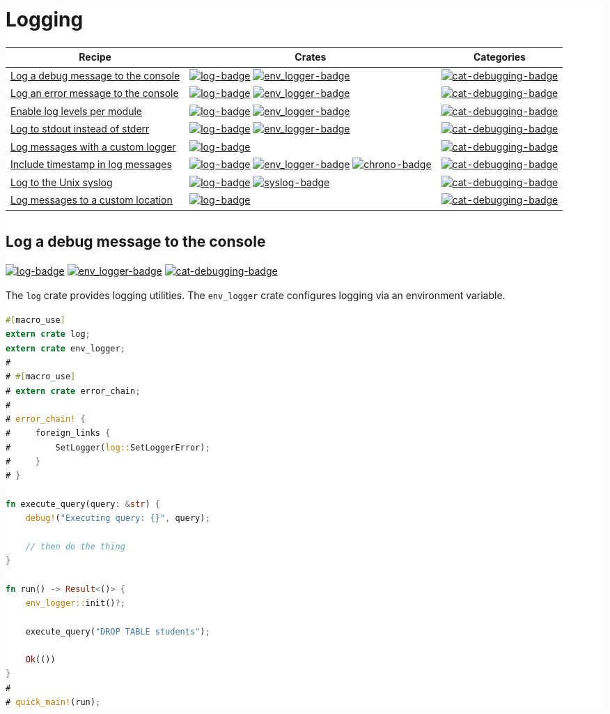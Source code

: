 # Logging

| Recipe | Crates | Categories |
|--------|--------|------------|
| [Log a debug message to the console][ex-log-debug] | [![log-badge]][log] [![env_logger-badge]][env_logger] | [![cat-debugging-badge]][cat-debugging] |
| [Log an error message to the console][ex-log-error] | [![log-badge]][log] [![env_logger-badge]][env_logger] | [![cat-debugging-badge]][cat-debugging] |
| [Enable log levels per module][ex-log-mod] | [![log-badge]][log] [![env_logger-badge]][env_logger] | [![cat-debugging-badge]][cat-debugging] |
| [Log to stdout instead of stderr][ex-log-stdout] | [![log-badge]][log] [![env_logger-badge]][env_logger] | [![cat-debugging-badge]][cat-debugging] |
| [Log messages with a custom logger][ex-log-custom-logger] | [![log-badge]][log] | [![cat-debugging-badge]][cat-debugging] |
| [Include timestamp in log messages][ex-log-timestamp] | [![log-badge]][log] [![env_logger-badge]][env_logger] [![chrono-badge]][chrono] | [![cat-debugging-badge]][cat-debugging] |
| [Log to the Unix syslog][ex-log-syslog] | [![log-badge]][log] [![syslog-badge]][syslog] | [![cat-debugging-badge]][cat-debugging] |
| [Log messages to a custom location][ex-log-custom] | [![log-badge]][log] | [![cat-debugging-badge]][cat-debugging] |

[ex-log-debug]: #ex-log-debug
<a name="ex-log-debug"></a>
## Log a debug message to the console

[![log-badge]][log] [![env_logger-badge]][env_logger] [![cat-debugging-badge]][cat-debugging]

The `log` crate provides logging utilities. The `env_logger` crate configures
logging via an environment variable.

```rust
#[macro_use]
extern crate log;
extern crate env_logger;
#
# #[macro_use]
# extern crate error_chain;
#
# error_chain! {
#     foreign_links {
#         SetLogger(log::SetLoggerError);
#     }
# }

fn execute_query(query: &str) {
    debug!("Executing query: {}", query);

    // then do the thing
}

fn run() -> Result<()> {
    env_logger::init()?;

    execute_query("DROP TABLE students");

    Ok(())
}
#
# quick_main!(run);
```


[ex-log-error]: #ex-log-error
[ex-log-mod]: #ex-log-mod
[ex-log-stdout]: #ex-log-stdout
[ex-log-custom-logger]: #ex-log-custom-logger
[ex-log-timestamp]: #ex-log-timestamp
[ex-log-syslog]: #ex-log-syslog
[ex-log-custom]: #ex-log-custom
[cat-debugging-badge]: https://badge-cache.kominick.com/badge/debugging--x.svg?style=social
[cat-debugging]: https://crates.io/categories/debugging
[chrono-badge]: https://badge-cache.kominick.com/crates/v/chrono.svg?label=chrono
[chrono]: https://docs.rs/chrono/
[env_logger-badge]: https://badge-cache.kominick.com/crates/v/env_logger.svg?label=env_logger
[env_logger]: https://docs.rs/env_logger/
[log-badge]: https://badge-cache.kominick.com/crates/v/log.svg?label=log
[log4rs-badge]: https://badge-cache.kominick.com/crates/v/log4rs.svg?label=log4rs
[log4rs]: https://docs.rs/log4rs/
[log]: https://docs.rs/log/
[syslog-badge]: https://badge-cache.kominick.com/crates/v/syslog.svg?label=syslog
[syslog]: https://docs.rs/syslog/
[UNIX syslog]: https://www.gnu.org/software/libc/manual/html_node/Overview-of-Syslog.html
[`DateTime::format`]: https://docs.rs/chrono/*/chrono/datetime/struct.DateTime.html#method.format
[`DateTime`]: https://docs.rs/chrono/*/chrono/datetime/struct.DateTime.html
[`Local::now`]: https://docs.rs/chrono/*/chrono/offset/local/struct.Local.html#method.now
[`LogBuilder`]: https://doc.rust-lang.org/log/env_logger/struct.Builder.html
[`LogBuilder::format`]: https://doc.rust-lang.org/log/env_logger/struct.LogBuilder.html#method.format
[`LogBuilder::init`]: https://doc.rust-lang.org/log/env_logger/struct.LogBuilder.html#method.init
[`LogBuilder::parse`]: https://doc.rust-lang.org/log/env_logger/struct.LogBuilder.html#method.parse
[`LogBuilder::target`]: https://doc.rust-lang.org/log/env_logger/struct.Builder.html#method.target
[`LogRecord::args`]: https://doc.rust-lang.org/log/log/struct.LogRecord.html#method.args
[`LogRecord::level`]: https://doc.rust-lang.org/log/log/struct.LogRecord.html#method.level
[`RUST_LOG`]: https://doc.rust-lang.org/log/env_logger/#enabling-logging
[`env_logger::init`]: https://doc.rust-lang.org/log/env_logger/fn.init.html
[`Target::Stdout`]: https://doc.rust-lang.org/log/env_logger/enum.Target.html
[`log4rs::append::file::FileAppender`]: https://docs.rs/log4rs/*/log4rs/append/file/struct.FileAppender.html
[`log4rs::config::Config`]: https://docs.rs/log4rs/*/log4rs/config/struct.Config.html
[`log4rs::encode::pattern`]: https://docs.rs/log4rs/*/log4rs/encode/pattern/index.html
[`log::LogLevelFilter`]: https://doc.rust-lang.org/log/log/enum.LogLevelFilter.html
[`log::LogLevel`]: https://doc.rust-lang.org/log/log/enum.LogLevel.html
[`log::Log`]: https://doc.rust-lang.org/log/log/trait.Log.html
[`log::set_logger`]: https://doc.rust-lang.org/log/log/fn.set_logger.html
[`strftime::specifiers`]: https://docs.rs/chrono/*/chrono/format/strftime/index.html#specifiers
[`syslog::Facility`]: https://docs.rs/syslog/*/syslog/enum.Facility.html
[`syslog::init`]: https://docs.rs/syslog/*/syslog/fn.init.html